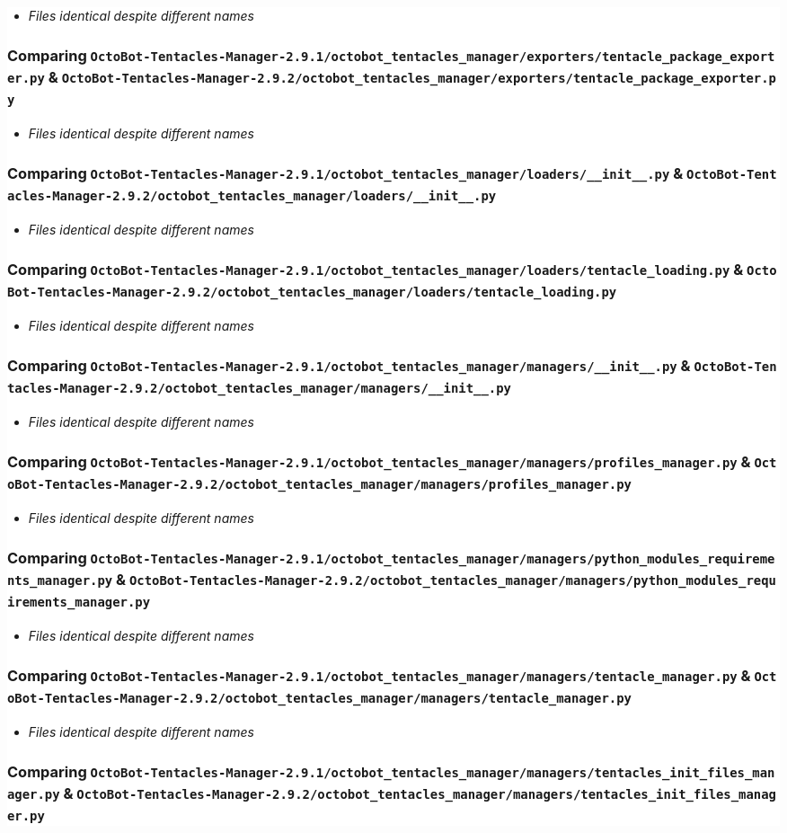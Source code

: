  * *Files identical despite different names*

### Comparing `OctoBot-Tentacles-Manager-2.9.1/octobot_tentacles_manager/exporters/tentacle_package_exporter.py` & `OctoBot-Tentacles-Manager-2.9.2/octobot_tentacles_manager/exporters/tentacle_package_exporter.py`

 * *Files identical despite different names*

### Comparing `OctoBot-Tentacles-Manager-2.9.1/octobot_tentacles_manager/loaders/__init__.py` & `OctoBot-Tentacles-Manager-2.9.2/octobot_tentacles_manager/loaders/__init__.py`

 * *Files identical despite different names*

### Comparing `OctoBot-Tentacles-Manager-2.9.1/octobot_tentacles_manager/loaders/tentacle_loading.py` & `OctoBot-Tentacles-Manager-2.9.2/octobot_tentacles_manager/loaders/tentacle_loading.py`

 * *Files identical despite different names*

### Comparing `OctoBot-Tentacles-Manager-2.9.1/octobot_tentacles_manager/managers/__init__.py` & `OctoBot-Tentacles-Manager-2.9.2/octobot_tentacles_manager/managers/__init__.py`

 * *Files identical despite different names*

### Comparing `OctoBot-Tentacles-Manager-2.9.1/octobot_tentacles_manager/managers/profiles_manager.py` & `OctoBot-Tentacles-Manager-2.9.2/octobot_tentacles_manager/managers/profiles_manager.py`

 * *Files identical despite different names*

### Comparing `OctoBot-Tentacles-Manager-2.9.1/octobot_tentacles_manager/managers/python_modules_requirements_manager.py` & `OctoBot-Tentacles-Manager-2.9.2/octobot_tentacles_manager/managers/python_modules_requirements_manager.py`

 * *Files identical despite different names*

### Comparing `OctoBot-Tentacles-Manager-2.9.1/octobot_tentacles_manager/managers/tentacle_manager.py` & `OctoBot-Tentacles-Manager-2.9.2/octobot_tentacles_manager/managers/tentacle_manager.py`

 * *Files identical despite different names*

### Comparing `OctoBot-Tentacles-Manager-2.9.1/octobot_tentacles_manager/managers/tentacles_init_files_manager.py` & `OctoBot-Tentacles-Manager-2.9.2/octobot_tentacles_manager/managers/tentacles_init_files_manager.py`
